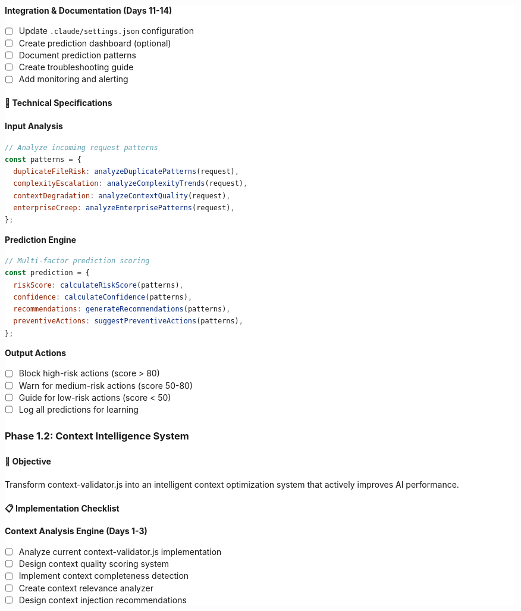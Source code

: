 **Integration & Documentation (Days 11-14)**

- [ ] Update `.claude/settings.json` configuration
- [ ] Create prediction dashboard (optional)
- [ ] Document prediction patterns
- [ ] Create troubleshooting guide
- [ ] Add monitoring and alerting

#### 🔧 Technical Specifications

**Input Analysis**

```javascript
// Analyze incoming request patterns
const patterns = {
  duplicateFileRisk: analyzeDuplicatePatterns(request),
  complexityEscalation: analyzeComplexityTrends(request),
  contextDegradation: analyzeContextQuality(request),
  enterpriseCreep: analyzeEnterprisePatterns(request),
};
```

**Prediction Engine**

```javascript
// Multi-factor prediction scoring
const prediction = {
  riskScore: calculateRiskScore(patterns),
  confidence: calculateConfidence(patterns),
  recommendations: generateRecommendations(patterns),
  preventiveActions: suggestPreventiveActions(patterns),
};
```

**Output Actions**

- [ ] Block high-risk actions (score > 80)
- [ ] Warn for medium-risk actions (score 50-80)
- [ ] Guide for low-risk actions (score < 50)
- [ ] Log all predictions for learning

### Phase 1.2: Context Intelligence System

#### 🎯 Objective

Transform context-validator.js into an intelligent context optimization system that actively improves AI performance.

#### 📋 Implementation Checklist

**Context Analysis Engine (Days 1-3)**

- [ ] Analyze current context-validator.js implementation
- [ ] Design context quality scoring system
- [ ] Implement context completeness detection
- [ ] Create context relevance analyzer
- [ ] Design context injection recommendations

